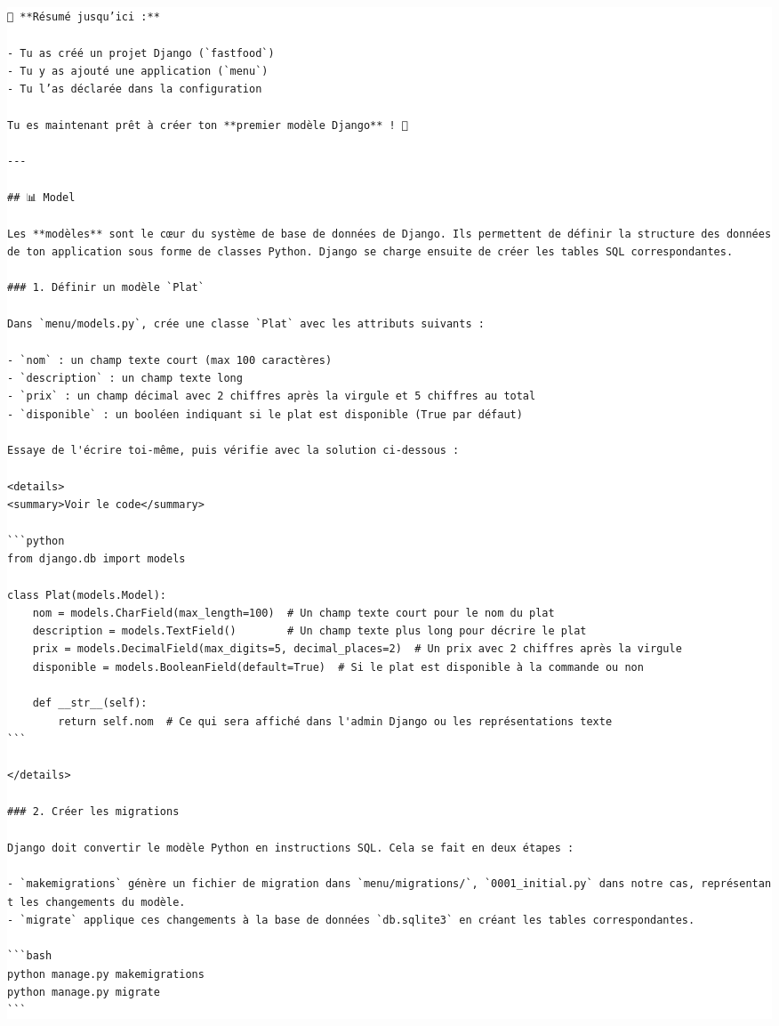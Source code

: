     🖖️ **Résumé jusqu’ici :**

    - Tu as créé un projet Django (`fastfood`)
    - Tu y as ajouté une application (`menu`)
    - Tu l’as déclarée dans la configuration

    Tu es maintenant prêt à créer ton **premier modèle Django** ! 🎉

    ---

    ## 📊 Model

    Les **modèles** sont le cœur du système de base de données de Django. Ils permettent de définir la structure des données de ton application sous forme de classes Python. Django se charge ensuite de créer les tables SQL correspondantes.

    ### 1. Définir un modèle `Plat`

    Dans `menu/models.py`, crée une classe `Plat` avec les attributs suivants :

    - `nom` : un champ texte court (max 100 caractères)
    - `description` : un champ texte long
    - `prix` : un champ décimal avec 2 chiffres après la virgule et 5 chiffres au total
    - `disponible` : un booléen indiquant si le plat est disponible (True par défaut)

    Essaye de l'écrire toi-même, puis vérifie avec la solution ci-dessous :

    <details>
    <summary>Voir le code</summary>

    ```python
    from django.db import models

    class Plat(models.Model):
        nom = models.CharField(max_length=100)  # Un champ texte court pour le nom du plat
        description = models.TextField()        # Un champ texte plus long pour décrire le plat
        prix = models.DecimalField(max_digits=5, decimal_places=2)  # Un prix avec 2 chiffres après la virgule
        disponible = models.BooleanField(default=True)  # Si le plat est disponible à la commande ou non

        def __str__(self):
            return self.nom  # Ce qui sera affiché dans l'admin Django ou les représentations texte
    ```

    </details>

    ### 2. Créer les migrations

    Django doit convertir le modèle Python en instructions SQL. Cela se fait en deux étapes :

    - `makemigrations` génère un fichier de migration dans `menu/migrations/`, `0001_initial.py` dans notre cas, représentant les changements du modèle.
    - `migrate` applique ces changements à la base de données `db.sqlite3` en créant les tables correspondantes.

    ```bash
    python manage.py makemigrations
    python manage.py migrate
    ```
